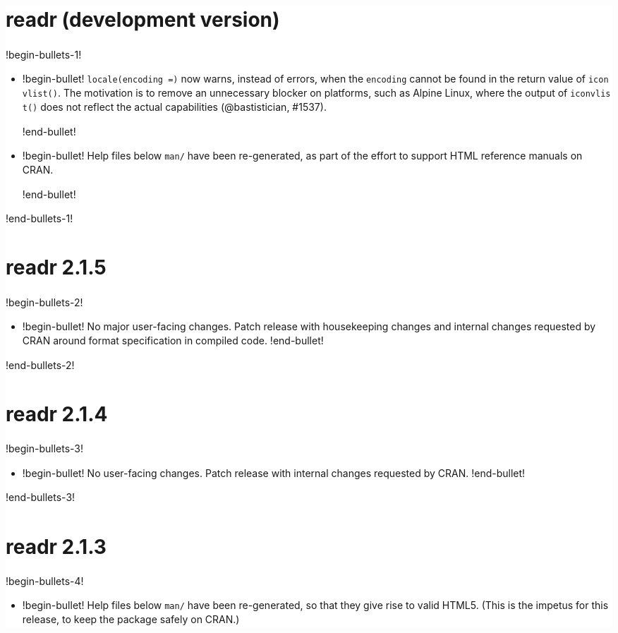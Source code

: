 # readr (development version)

!begin-bullets-1!

-   !begin-bullet!
    `locale(encoding =)` now warns, instead of errors, when the
    `encoding` cannot be found in the return value of `iconvlist()`. The
    motivation is to remove an unnecessary blocker on platforms, such as
    Alpine Linux, where the output of `iconvlist()` does not reflect the
    actual capabilities (@bastistician, #1537).

    !end-bullet!
-   !begin-bullet!
    Help files below `man/` have been re-generated, as part of the
    effort to support HTML reference manuals on CRAN.

    !end-bullet!

!end-bullets-1!

# readr 2.1.5

!begin-bullets-2!

-   !begin-bullet!
    No major user-facing changes. Patch release with housekeeping
    changes and internal changes requested by CRAN around format
    specification in compiled code.
    !end-bullet!

!end-bullets-2!

# readr 2.1.4

!begin-bullets-3!

-   !begin-bullet!
    No user-facing changes. Patch release with internal changes
    requested by CRAN.
    !end-bullet!

!end-bullets-3!

# readr 2.1.3

!begin-bullets-4!

-   !begin-bullet!
    Help files below `man/` have been re-generated, so that they give
    rise to valid HTML5. (This is the impetus for this release, to keep
    the package safely on CRAN.)
